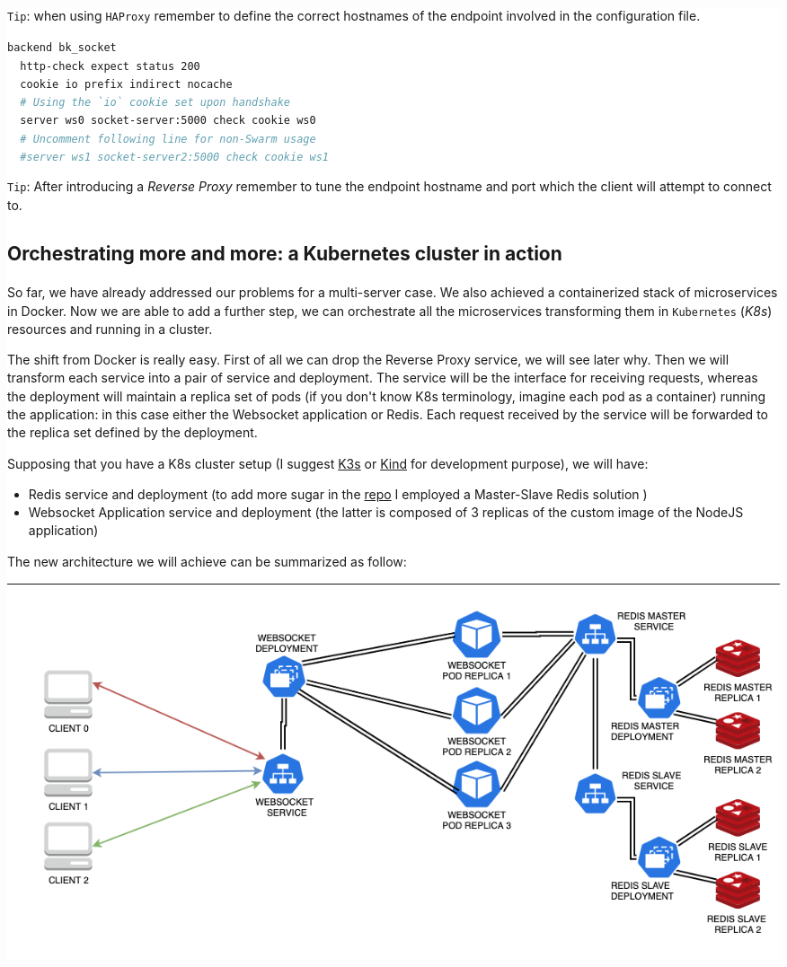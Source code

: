 `Tip`: when using `HAProxy` remember to define the correct hostnames of the endpoint involved in the configuration file.

```bash
backend bk_socket
  http-check expect status 200
  cookie io prefix indirect nocache
  # Using the `io` cookie set upon handshake
  server ws0 socket-server:5000 check cookie ws0
  # Uncomment following line for non-Swarm usage
  #server ws1 socket-server2:5000 check cookie ws1
```

`Tip`: After introducing a *Reverse Proxy* remember to tune the endpoint hostname and port which the client will attempt to connect to.

## Orchestrating more and more: a Kubernetes cluster in action

So far, we have already addressed our problems for a multi-server case. We also achieved a containerized stack of microservices in Docker.
Now we are able to add a further step, we can orchestrate all the microservices transforming them in `Kubernetes` (*K8s*) resources and running in a cluster.

The shift from Docker is really easy. First of all we can drop the Reverse Proxy service, we will see later why. Then we will transform each service into a pair of service and deployment. The service will be the interface for receiving requests, whereas the deployment will maintain a replica set of pods (if you don't know K8s terminology, imagine each pod as a container) running the application: in this case either the Websocket application or Redis.
Each request received by the service will be forwarded to the replica set defined by the deployment.

Supposing that you have a K8s cluster setup (I suggest [K3s](https://k3s.io/ "K3s: Lightweight Kubernetes") or [Kind](https://kind.sigs.k8s.io/docs/user/quick-start/ "kind") for development purpose), we will have:

* Redis service and deployment (to add more sugar in the [repo]((https://github.com/sw360cab/websockets-scaling)) I employed a Master-Slave Redis solution )
* Websocket Application service and deployment (the latter is composed of 3 replicas of the custom image of the NodeJS application)

The new architecture we will achieve can be summarized as follow:

| ![Clustered K8s Architecture](diagrams/clustered_k8s_nodeport.png) |
| :--: |
